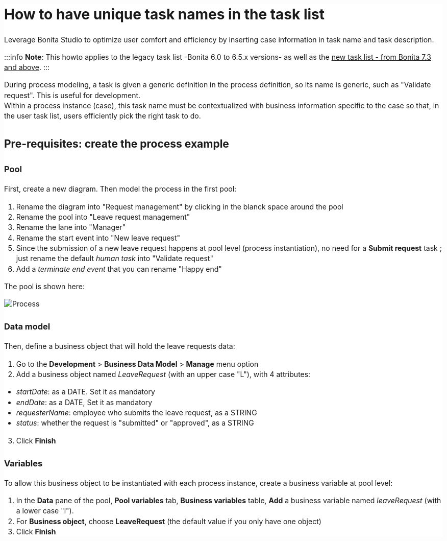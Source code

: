 # How to have unique task names in the task list

Leverage Bonita Studio to optimize user comfort and efficiency by inserting case information in task name and task description.

:::info
**Note**: This howto applies to the legacy task list -Bonita 6.0 to 6.5.x versions- as well as the [new task list - from Bonita 7.3 and above](user-task-list.md).
:::

During process modeling, a task is given a generic definition in the process definition, so its name is generic, such as "Validate request". This is useful for development.  
Within a process instance (case), this task name must be contextualized with business information specific to the case so that, in the user task list, users efficiently pick the right task to do. 

## Pre-requisites: create the process example

### Pool 

First, create a new diagram. Then model the process in the first pool: 
1. Rename the diagram into "Request management" by clicking in the blanck space around the pool
2. Rename the pool into "Leave request management"
3. Rename the lane into "Manager"
4. Rename the start event into "New leave request"
5. Since the submission of a new leave request happens at pool level (process instantiation), no need for a **Submit request** task ; just rename the default _human task_ into "Validate request"
6. Add a _terminate end event_ that you can rename "Happy end"  

The pool is shown here:

![Process](images/leave_request_management_process_tasklist.png)

### Data model

Then, define a business object that will hold the leave requests data: 
1. Go to the **Development** > **Business Data Model** > **Manage** menu option
2. Add a business object named _LeaveRequest_ (with an upper case "L"), with 4 attributes:
  - _startDate_: as a DATE. Set it as mandatory
  - _endDate_: as a DATE, Set it as mandatory
  - _requesterName_: employee who submits the leave request, as a STRING
  - _status_: whether the request is "submitted" or "approved", as a STRING
3. Click **Finish**

### Variables 

To allow this business object to be instantiated with each process instance, create a business variable at pool level:
1. In the **Data** pane of the pool, **Pool variables** tab, **Business variables** table, **Add** a business variable named _leaveRequest_ (with a lower case "l").
2. For **Business object**, choose **LeaveRequest** (the default value if you only have one object)
3. Click **Finish**
